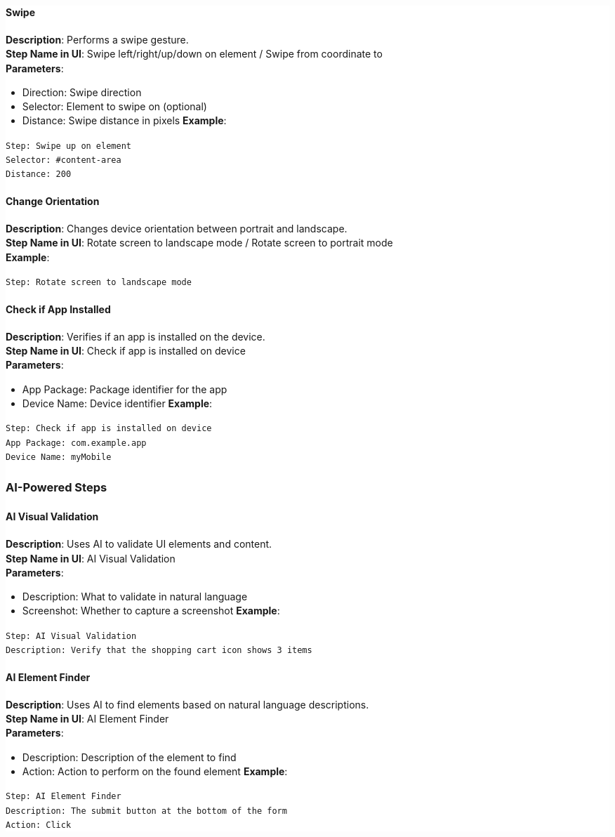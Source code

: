 #### Swipe
**Description**: Performs a swipe gesture.  
**Step Name in UI**: Swipe left/right/up/down on element / Swipe from coordinate to  
**Parameters**:
- Direction: Swipe direction
- Selector: Element to swipe on (optional)
- Distance: Swipe distance in pixels
**Example**:
```
Step: Swipe up on element
Selector: #content-area
Distance: 200
```

#### Change Orientation
**Description**: Changes device orientation between portrait and landscape.  
**Step Name in UI**: Rotate screen to landscape mode / Rotate screen to portrait mode  
**Example**:
```
Step: Rotate screen to landscape mode
```

#### Check if App Installed
**Description**: Verifies if an app is installed on the device.  
**Step Name in UI**: Check if app is installed on device  
**Parameters**:
- App Package: Package identifier for the app
- Device Name: Device identifier
**Example**:
```
Step: Check if app is installed on device
App Package: com.example.app
Device Name: myMobile
```

### AI-Powered Steps

#### AI Visual Validation
**Description**: Uses AI to validate UI elements and content.  
**Step Name in UI**: AI Visual Validation  
**Parameters**:
- Description: What to validate in natural language
- Screenshot: Whether to capture a screenshot
**Example**:
```
Step: AI Visual Validation
Description: Verify that the shopping cart icon shows 3 items
```

#### AI Element Finder
**Description**: Uses AI to find elements based on natural language descriptions.  
**Step Name in UI**: AI Element Finder  
**Parameters**:
- Description: Description of the element to find
- Action: Action to perform on the found element
**Example**:
```
Step: AI Element Finder
Description: The submit button at the bottom of the form
Action: Click
```
